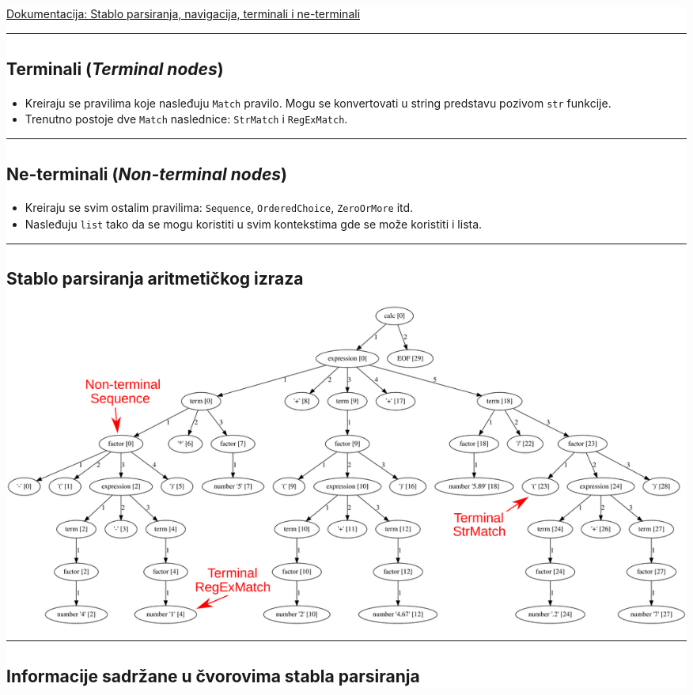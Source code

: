 [Dokumentacija: Stablo parsiranja, navigacija, terminali i ne-terminali](http://igordejanovic.net/Arpeggio/parse_trees/)

---

## Terminali (*Terminal nodes*)

- Kreiraju se pravilima koje nasleđuju `Match` pravilo. Mogu se konvertovati u
  string predstavu pozivom `str` funkcije.
- Trenutno postoje dve `Match` naslednice: `StrMatch` i `RegExMatch`.


---

## Ne-terminali (*Non-terminal nodes*)

- Kreiraju se svim ostalim pravilima: `Sequence`, `OrderedChoice`, `ZeroOrMore`
itd.
- Nasleđuju `list` tako da se mogu koristiti u svim kontekstima gde se može
  koristiti i lista.

---

## Stablo parsiranja aritmetičkog izraza

![](arpeggio/calc_parse_tree.dot.svg)


---

## Informacije sadržane u čvorovima stabla parsiranja
